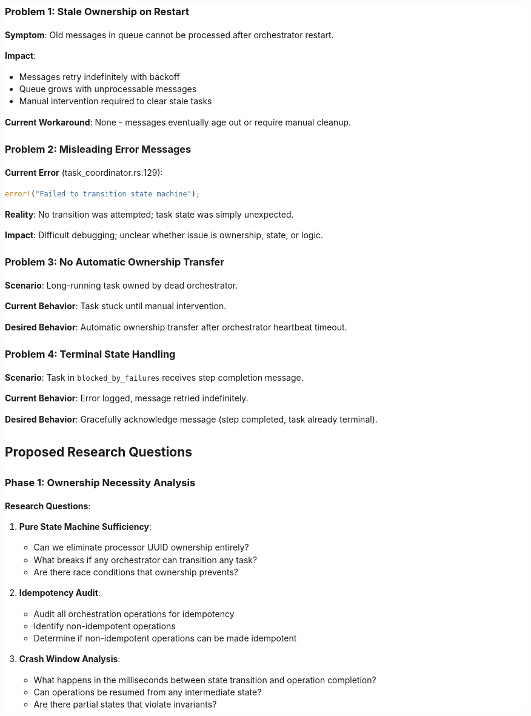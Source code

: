### Problem 1: Stale Ownership on Restart

**Symptom**: Old messages in queue cannot be processed after orchestrator restart.

**Impact**:
- Messages retry indefinitely with backoff
- Queue grows with unprocessable messages
- Manual intervention required to clear stale tasks

**Current Workaround**: None - messages eventually age out or require manual cleanup.

### Problem 2: Misleading Error Messages

**Current Error** (task_coordinator.rs:129):
```rust
error!("Failed to transition state machine");
```

**Reality**: No transition was attempted; task state was simply unexpected.

**Impact**: Difficult debugging; unclear whether issue is ownership, state, or logic.

### Problem 3: No Automatic Ownership Transfer

**Scenario**: Long-running task owned by dead orchestrator.

**Current Behavior**: Task stuck until manual intervention.

**Desired Behavior**: Automatic ownership transfer after orchestrator heartbeat timeout.

### Problem 4: Terminal State Handling

**Scenario**: Task in `blocked_by_failures` receives step completion message.

**Current Behavior**: Error logged, message retried indefinitely.

**Desired Behavior**: Gracefully acknowledge message (step completed, task already terminal).

## Proposed Research Questions

### Phase 1: Ownership Necessity Analysis

**Research Questions**:

1. **Pure State Machine Sufficiency**:
   - Can we eliminate processor UUID ownership entirely?
   - What breaks if any orchestrator can transition any task?
   - Are there race conditions that ownership prevents?

2. **Idempotency Audit**:
   - Audit all orchestration operations for idempotency
   - Identify non-idempotent operations
   - Determine if non-idempotent operations can be made idempotent

3. **Crash Window Analysis**:
   - What happens in the milliseconds between state transition and operation completion?
   - Can operations be resumed from any intermediate state?
   - Are there partial states that violate invariants?
